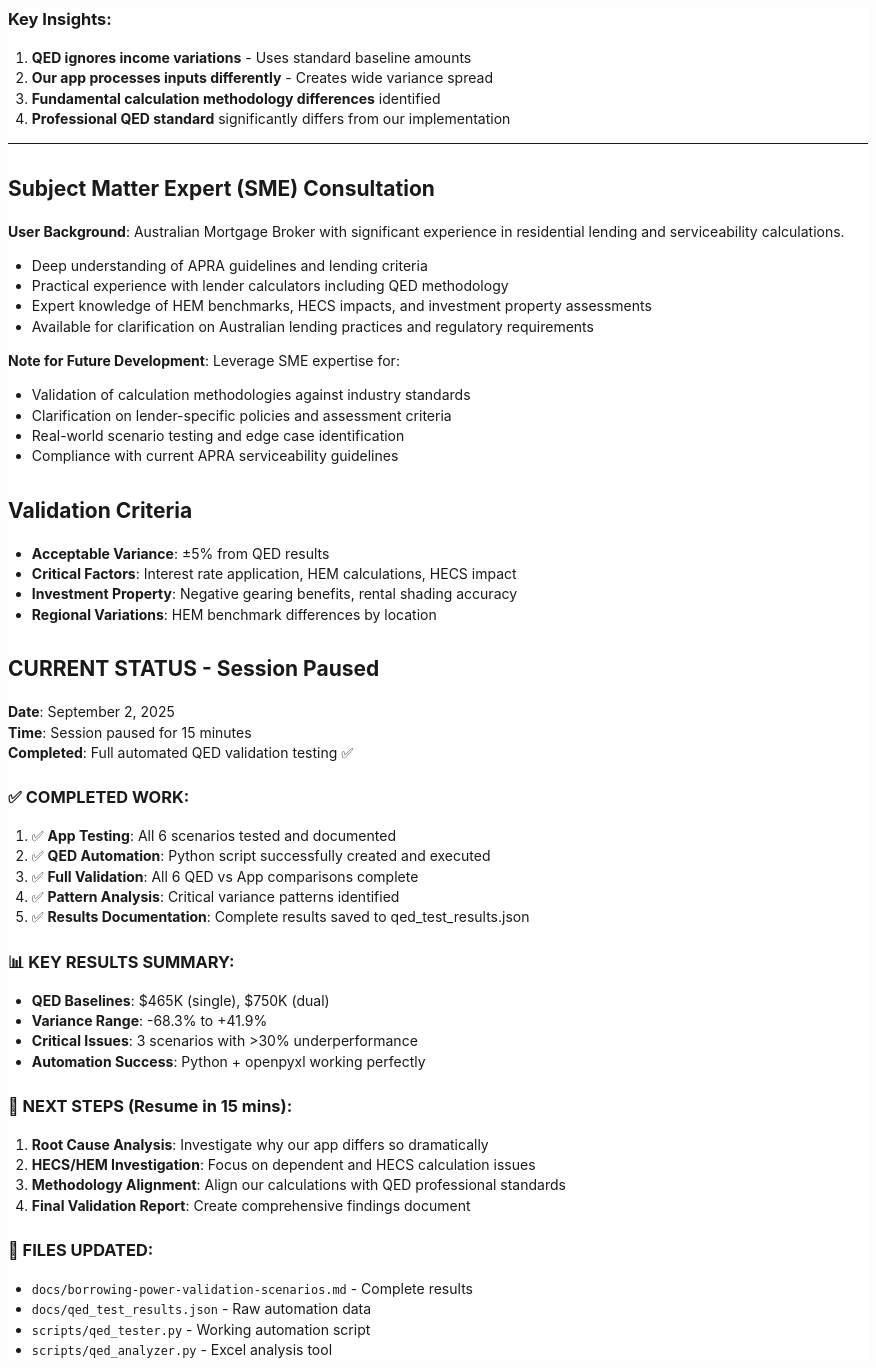 ### **Key Insights:**
1. **QED ignores income variations** - Uses standard baseline amounts
2. **Our app processes inputs differently** - Creates wide variance spread
3. **Fundamental calculation methodology differences** identified
4. **Professional QED standard** significantly differs from our implementation

---

## **Subject Matter Expert (SME) Consultation**
**User Background**: Australian Mortgage Broker with significant experience in residential lending and serviceability calculations.
- Deep understanding of APRA guidelines and lending criteria
- Practical experience with lender calculators including QED methodology
- Expert knowledge of HEM benchmarks, HECS impacts, and investment property assessments
- Available for clarification on Australian lending practices and regulatory requirements

**Note for Future Development**: Leverage SME expertise for:
- Validation of calculation methodologies against industry standards
- Clarification on lender-specific policies and assessment criteria
- Real-world scenario testing and edge case identification
- Compliance with current APRA serviceability guidelines

## **Validation Criteria**
- **Acceptable Variance**: ±5% from QED results
- **Critical Factors**: Interest rate application, HEM calculations, HECS impact
- **Investment Property**: Negative gearing benefits, rental shading accuracy
- **Regional Variations**: HEM benchmark differences by location

## **CURRENT STATUS - Session Paused**
**Date**: September 2, 2025  
**Time**: Session paused for 15 minutes  
**Completed**: Full automated QED validation testing ✅

### **✅ COMPLETED WORK:**
1. ✅ **App Testing**: All 6 scenarios tested and documented
2. ✅ **QED Automation**: Python script successfully created and executed
3. ✅ **Full Validation**: All 6 QED vs App comparisons complete
4. ✅ **Pattern Analysis**: Critical variance patterns identified
5. ✅ **Results Documentation**: Complete results saved to qed_test_results.json

### **📊 KEY RESULTS SUMMARY:**
- **QED Baselines**: $465K (single), $750K (dual)
- **Variance Range**: -68.3% to +41.9%
- **Critical Issues**: 3 scenarios with >30% underperformance
- **Automation Success**: Python + openpyxl working perfectly

### **🎯 NEXT STEPS (Resume in 15 mins):**
1. **Root Cause Analysis**: Investigate why our app differs so dramatically
2. **HECS/HEM Investigation**: Focus on dependent and HECS calculation issues
3. **Methodology Alignment**: Align our calculations with QED professional standards
4. **Final Validation Report**: Create comprehensive findings document

### **📁 FILES UPDATED:**
- `docs/borrowing-power-validation-scenarios.md` - Complete results
- `docs/qed_test_results.json` - Raw automation data
- `scripts/qed_tester.py` - Working automation script
- `scripts/qed_analyzer.py` - Excel analysis tool